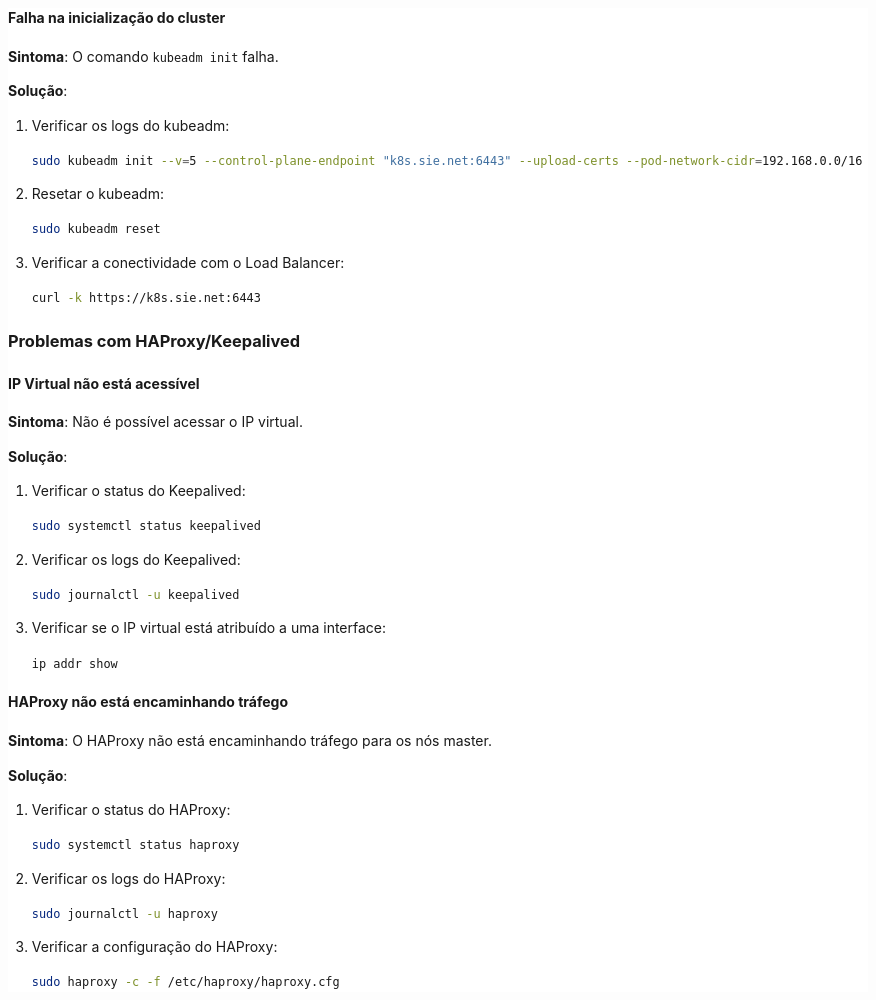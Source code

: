 #### Falha na inicialização do cluster

**Sintoma**: O comando `kubeadm init` falha.

**Solução**:
1. Verificar os logs do kubeadm:
   ```bash
   sudo kubeadm init --v=5 --control-plane-endpoint "k8s.sie.net:6443" --upload-certs --pod-network-cidr=192.168.0.0/16
   ```

2. Resetar o kubeadm:
   ```bash
   sudo kubeadm reset
   ```

3. Verificar a conectividade com o Load Balancer:
   ```bash
   curl -k https://k8s.sie.net:6443
   ```

### Problemas com HAProxy/Keepalived

#### IP Virtual não está acessível

**Sintoma**: Não é possível acessar o IP virtual.

**Solução**:
1. Verificar o status do Keepalived:
   ```bash
   sudo systemctl status keepalived
   ```

2. Verificar os logs do Keepalived:
   ```bash
   sudo journalctl -u keepalived
   ```

3. Verificar se o IP virtual está atribuído a uma interface:
   ```bash
   ip addr show
   ```

#### HAProxy não está encaminhando tráfego

**Sintoma**: O HAProxy não está encaminhando tráfego para os nós master.

**Solução**:
1. Verificar o status do HAProxy:
   ```bash
   sudo systemctl status haproxy
   ```

2. Verificar os logs do HAProxy:
   ```bash
   sudo journalctl -u haproxy
   ```

3. Verificar a configuração do HAProxy:
   ```bash
   sudo haproxy -c -f /etc/haproxy/haproxy.cfg
   ```
